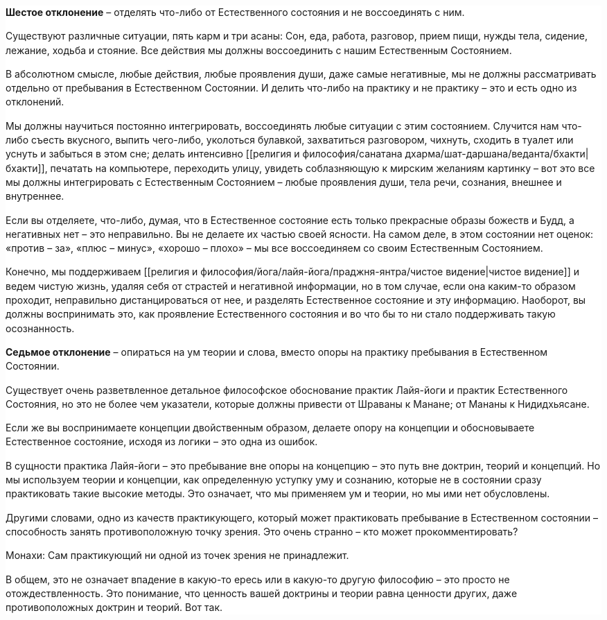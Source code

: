   
**Шестое отклонение** – отделять что-либо от Естественного состояния и не воссоединять с ним. 

 Существуют различные ситуации, пять карм и три асаны: Сон, еда, работа, разговор, прием пищи, нужды тела, сидение, лежание, ходьба и стояние. Все действия мы должны воссоединить с нашим Естественным Состоянием. 

 В абсолютном смысле, любые действия, любые проявления души, даже самые негативные, мы не должны рассматривать отдельно от пребывания в Естественном Состоянии. И делить что-либо на практику и не практику – это и есть одно из отклонений.

 Мы должны научиться постоянно интегрировать, воссоединять любые ситуации с этим состоянием. Случится нам что-либо съесть вкусного, выпить чего-либо, уколоться булавкой, захватиться разговором, чихнуть, сходить в туалет или уснуть и забыться в этом сне; делать интенсивно [[религия и философия/санатана дхарма/шат-даршана/веданта/бхакти|бхакти]], печатать на компьютере, переходить улицу, увидеть соблазняющую к мирским желаниям картинку – вот это все мы должны интегрировать с Естественным Состоянием – любые проявления души, тела речи, сознания, внешнее и внутреннее. 

 Если вы отделяете, что-либо, думая, что в Естественное состояние есть только прекрасные образы божеств и Будд, а негативных нет – это неправильно. Вы не делаете их частью своей ясности. На самом деле, в этом состоянии нет оценок: «против – за», «плюс – минус», «хорошо – плохо» – мы все воссоединяем со своим Естественным Состоянием. 

 Конечно, мы поддерживаем [[религия и философия/йога/лайя-йога/праджня-янтра/чистое видение|чистое видение]] и ведем чистую жизнь, удаляя себя от страстей и негативной информации, но в том случае, если она каким-то образом проходит, неправильно дистанцироваться от нее, и разделять Естественное состояние и эту информацию. Наоборот, вы должны воспринимать это, как проявление Естественного состояния и во что бы то ни стало поддерживать такую осознанность. 

  
**Седьмое отклонение** – опираться на ум теории и слова, вместо опоры на практику пребывания в Естественном Состоянии.

 Существует очень разветвленное детальное философское обоснование практик Лайя-йоги и практик Естественного Состояния, но это не более чем указатели, которые должны привести от Шраваны к Манане; от Мананы к Нидидхьясане. 

 Если же вы воспринимаете концепции двойственным образом, делаете опору на концепции и обосновываете Естественное состояние, исходя из логики – это одна из ошибок. 

 В сущности практика Лайя-йоги – это пребывание вне опоры на концепцию – это путь вне доктрин, теорий и концепций. Но мы используем теории и концепции, как определенную уступку уму и сознанию, которые не в состоянии сразу практиковать такие высокие методы. Это означает, что мы применяем ум и теории, но мы ими нет обусловлены.

 Другими словами, одно из качеств практикующего, который может практиковать пребывание в Естественном состоянии – способность занять противоположную точку зрения. Это очень странно – кто может прокомментировать?

 Монахи: Сам практикующий ни одной из точек зрения не принадлежит.

 В общем, это не означает впадение в какую-то ересь или в какую-то другую философию – это просто не отождествленность. Это понимание, что ценность вашей доктрины и теории равна ценности других, даже противоположных доктрин и теорий. Вот так.

  
